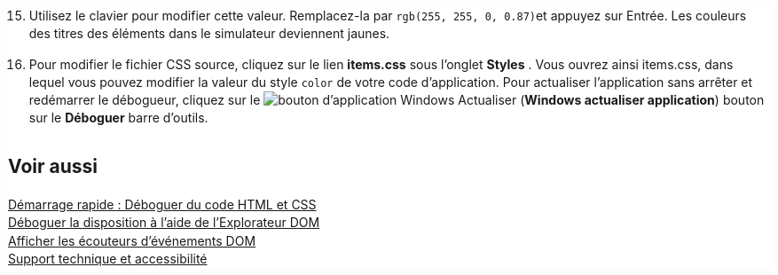 15. Utilisez le clavier pour modifier cette valeur. Remplacez-la par `rgb(255, 255, 0, 0.87)`et appuyez sur Entrée. Les couleurs des titres des éléments dans le simulateur deviennent jaunes.  
  
16. Pour modifier le fichier CSS source, cliquez sur le lien **items.css** sous l’onglet **Styles** . Vous ouvrez ainsi items.css, dans lequel vous pouvez modifier la valeur du style `color` de votre code d’application. Pour actualiser l’application sans arrêter et redémarrer le débogueur, cliquez sur le ![bouton d’application Windows Actualiser](../debugger/media/js-refresh.png "JS_Refresh") (**Windows actualiser application**) bouton sur le **Déboguer** barre d’outils.  
  
## <a name="see-also"></a>Voir aussi  
 [Démarrage rapide : Déboguer du code HTML et CSS](../debugger/quickstart-debug-html-and-css.md)   
 [Déboguer la disposition à l’aide de l’Explorateur DOM](../debugger/debug-layout-using-dom-explorer.md)   
 [Afficher les écouteurs d’événements DOM](../debugger/view-dom-event-listeners.md)   
 [Support technique et accessibilité](http://go.microsoft.com/fwlink/?LinkId=253502)



